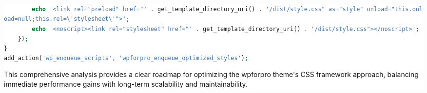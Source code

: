 ```php
        echo '<link rel="preload" href="' . get_template_directory_uri() . '/dist/style.css" as="style" onload="this.onload=null;this.rel=\'stylesheet\'">';
        echo '<noscript><link rel="stylesheet" href="' . get_template_directory_uri() . '/dist/style.css"></noscript>';
    });
}
add_action('wp_enqueue_scripts', 'wpforpro_enqueue_optimized_styles');
```

This comprehensive analysis provides a clear roadmap for optimizing the wpforpro theme's CSS framework approach, balancing immediate performance gains with long-term scalability and maintainability.